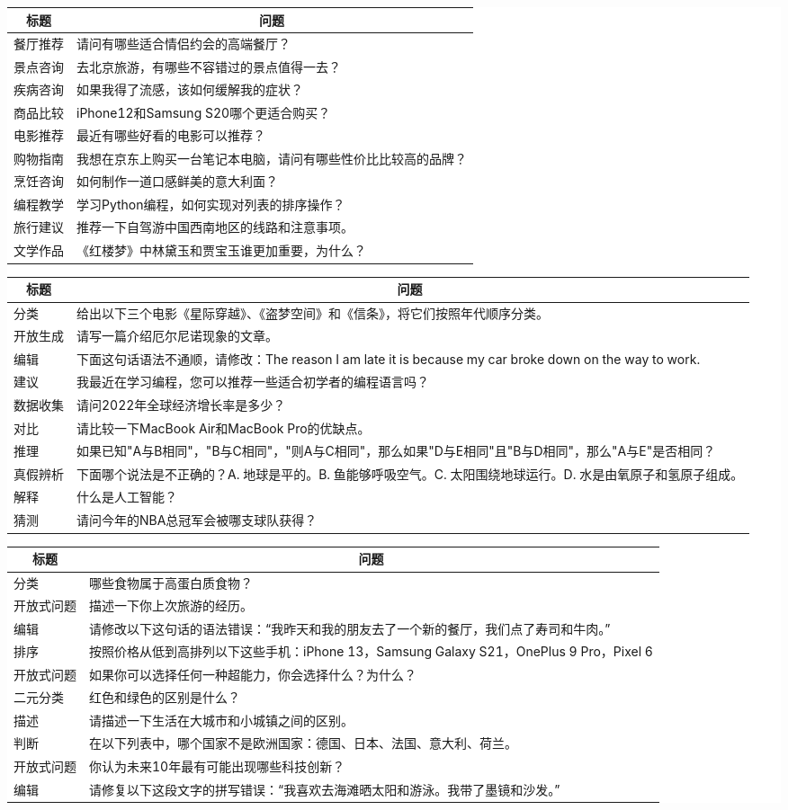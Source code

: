 | 标题 | 问题 |
| --- | --- |
| 餐厅推荐 | 请问有哪些适合情侣约会的高端餐厅？ |
| 景点咨询 | 去北京旅游，有哪些不容错过的景点值得一去？ |
| 疾病咨询 | 如果我得了流感，该如何缓解我的症状？ |
| 商品比较 | iPhone12和Samsung S20哪个更适合购买？ |
| 电影推荐 | 最近有哪些好看的电影可以推荐？ |
| 购物指南 | 我想在京东上购买一台笔记本电脑，请问有哪些性价比比较高的品牌？ |
| 烹饪咨询 | 如何制作一道口感鲜美的意大利面？ |
| 编程教学 | 学习Python编程，如何实现对列表的排序操作？ |
| 旅行建议 | 推荐一下自驾游中国西南地区的线路和注意事项。 |
| 文学作品 | 《红楼梦》中林黛玉和贾宝玉谁更加重要，为什么？|

| 标题              | 问题                                                                                                       |
|-------------------|------------------------------------------------------------------------------------------------------------|
| 分类              | 给出以下三个电影《星际穿越》、《盗梦空间》和《信条》，将它们按照年代顺序分类。                            |
| 开放生成          | 请写一篇介绍厄尔尼诺现象的文章。                                                                             |
| 编辑              | 下面这句话语法不通顺，请修改：The reason I am late it is because my car broke down on the way to work.           |
| 建议              | 我最近在学习编程，您可以推荐一些适合初学者的编程语言吗？                                                 |
| 数据收集          | 请问2022年全球经济增长率是多少？                                                                            |
| 对比              | 请比较一下MacBook Air和MacBook Pro的优缺点。                                                                |
| 推理              | 如果已知"A与B相同"，"B与C相同"，"则A与C相同"，那么如果"D与E相同"且"B与D相同"，那么"A与E"是否相同？      |
| 真假辨析          | 下面哪个说法是不正确的？A. 地球是平的。B. 鱼能够呼吸空气。C. 太阳围绕地球运行。D. 水是由氧原子和氢原子组成。 |
| 解释              | 什么是人工智能？                                                                                           |
| 猜测              | 请问今年的NBA总冠军会被哪支球队获得？                                                                      |

| 标题 | 问题 |
| --- | --- |
| 分类 | 哪些食物属于高蛋白质食物？ |
| 开放式问题 | 描述一下你上次旅游的经历。 |
| 编辑 | 请修改以下这句话的语法错误：“我昨天和我的朋友去了一个新的餐厅，我们点了寿司和牛肉。” |
| 排序 | 按照价格从低到高排列以下这些手机：iPhone 13，Samsung Galaxy S21，OnePlus 9 Pro，Pixel 6 |
| 开放式问题 | 如果你可以选择任何一种超能力，你会选择什么？为什么？ |
| 二元分类 | 红色和绿色的区别是什么？ |
| 描述 | 请描述一下生活在大城市和小城镇之间的区别。 |
| 判断 | 在以下列表中，哪个国家不是欧洲国家：德国、日本、法国、意大利、荷兰。 |
| 开放式问题 | 你认为未来10年最有可能出现哪些科技创新？ |
| 编辑 | 请修复以下这段文字的拼写错误：“我喜欢去海滩晒太阳和游泳。我带了墨镜和沙发。” |

